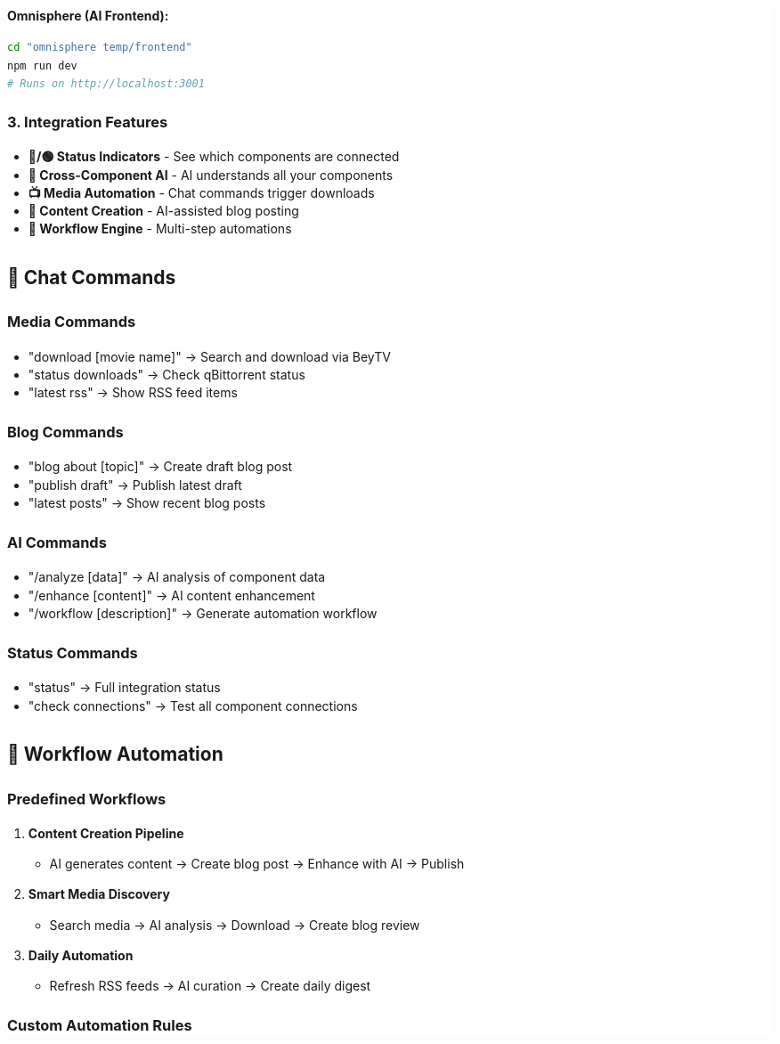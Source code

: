 **Omnisphere (AI Frontend):**
```bash
cd "omnisphere temp/frontend"
npm run dev  
# Runs on http://localhost:3001
```

### 3. Integration Features

- **🔴/🟢 Status Indicators** - See which components are connected
- **🤖 Cross-Component AI** - AI understands all your components
- **📺 Media Automation** - Chat commands trigger downloads
- **📝 Content Creation** - AI-assisted blog posting
- **🔄 Workflow Engine** - Multi-step automations

## 💬 **Chat Commands**

### Media Commands
- "download [movie name]" → Search and download via BeyTV
- "status downloads" → Check qBittorrent status
- "latest rss" → Show RSS feed items

### Blog Commands  
- "blog about [topic]" → Create draft blog post
- "publish draft" → Publish latest draft
- "latest posts" → Show recent blog posts

### AI Commands
- "/analyze [data]" → AI analysis of component data
- "/enhance [content]" → AI content enhancement
- "/workflow [description]" → Generate automation workflow

### Status Commands
- "status" → Full integration status
- "check connections" → Test all component connections

## 🔧 **Workflow Automation**

### Predefined Workflows

1. **Content Creation Pipeline**
   - AI generates content → Create blog post → Enhance with AI → Publish

2. **Smart Media Discovery** 
   - Search media → AI analysis → Download → Create blog review

3. **Daily Automation**
   - Refresh RSS feeds → AI curation → Create daily digest

### Custom Automation Rules

